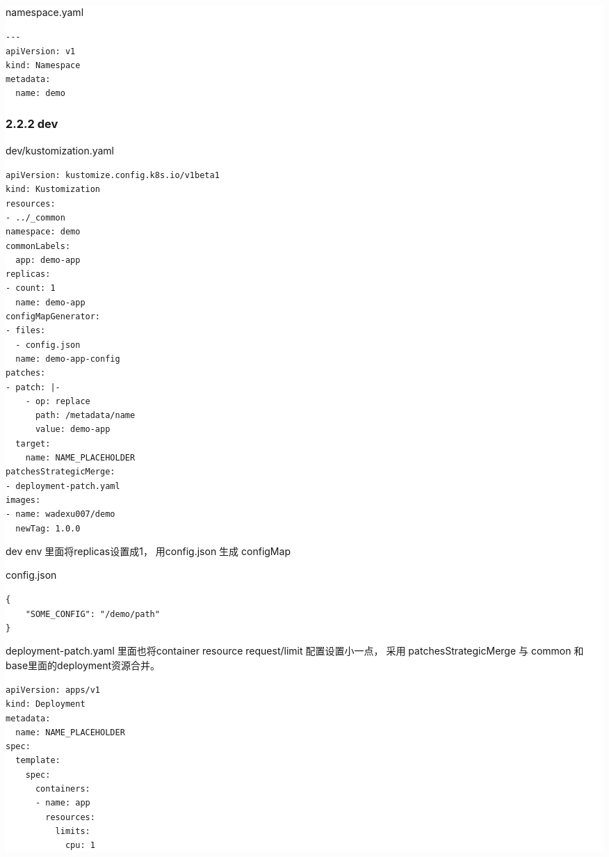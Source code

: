 namespace.yaml
```
---
apiVersion: v1
kind: Namespace
metadata:
  name: demo
```


### 2.2.2 dev
dev/kustomization.yaml
```
apiVersion: kustomize.config.k8s.io/v1beta1
kind: Kustomization
resources:
- ../_common
namespace: demo
commonLabels:
  app: demo-app
replicas:
- count: 1
  name: demo-app
configMapGenerator:
- files:
  - config.json
  name: demo-app-config
patches:
- patch: |-
    - op: replace
      path: /metadata/name
      value: demo-app
  target:
    name: NAME_PLACEHOLDER
patchesStrategicMerge:
- deployment-patch.yaml
images:
- name: wadexu007/demo
  newTag: 1.0.0
```


dev env 里面将replicas设置成1， 用config.json 生成 configMap

config.json 
```
{
    "SOME_CONFIG": "/demo/path"
}
```


deployment-patch.yaml 里面也将container resource request/limit 配置设置小一点， 采用 patchesStrategicMerge 与 common 和 base里面的deployment资源合并。
```
apiVersion: apps/v1
kind: Deployment
metadata:
  name: NAME_PLACEHOLDER
spec:
  template:
    spec:
      containers:
      - name: app
        resources:
          limits:
            cpu: 1
```
